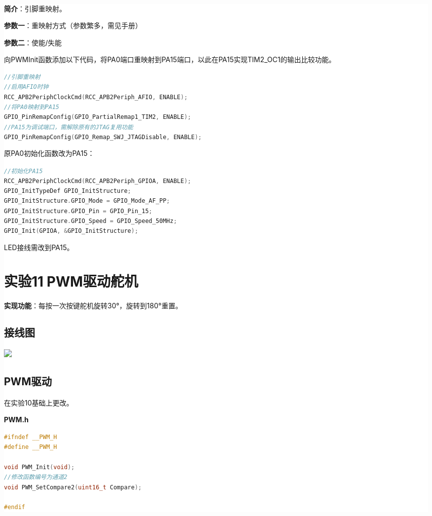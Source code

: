 **简介**：引脚重映射。

**参数一**：重映射方式（参数繁多，需见手册）

**参数二**：使能/失能

向PWMInit函数添加以下代码，将PA0端口重映射到PA15端口，以此在PA15实现TIM2_OC1的输出比较功能。

```c
//引脚重映射
//启用AFIO时钟
RCC_APB2PeriphClockCmd(RCC_APB2Periph_AFIO, ENABLE);
//将PA0映射到PA15
GPIO_PinRemapConfig(GPIO_PartialRemap1_TIM2, ENABLE);
//PA15为调试端口，需解除原有的JTAG复用功能
GPIO_PinRemapConfig(GPIO_Remap_SWJ_JTAGDisable, ENABLE);
```

原PA0初始化函数改为PA15：

```c
//初始化PA15
RCC_APB2PeriphClockCmd(RCC_APB2Periph_GPIOA, ENABLE);
GPIO_InitTypeDef GPIO_InitStructure;
GPIO_InitStructure.GPIO_Mode = GPIO_Mode_AF_PP;
GPIO_InitStructure.GPIO_Pin = GPIO_Pin_15;
GPIO_InitStructure.GPIO_Speed = GPIO_Speed_50MHz;
GPIO_Init(GPIOA, &GPIO_InitStructure);
```

LED接线需改到PA15。

# 实验11 PWM驱动舵机

**实现功能**：每按一次按键舵机旋转30°，旋转到180°重置。

## 接线图

![](https://i-blog.csdnimg.cn/direct/992c9d859e3c428aba402b6868936793.jpeg)


## PWM驱动

在实验10基础上更改。

**PWM.h**

```c
#ifndef __PWM_H
#define __PWM_H

void PWM_Init(void);
//修改函数编号为通道2
void PWM_SetCompare2(uint16_t Compare);

#endif
```
